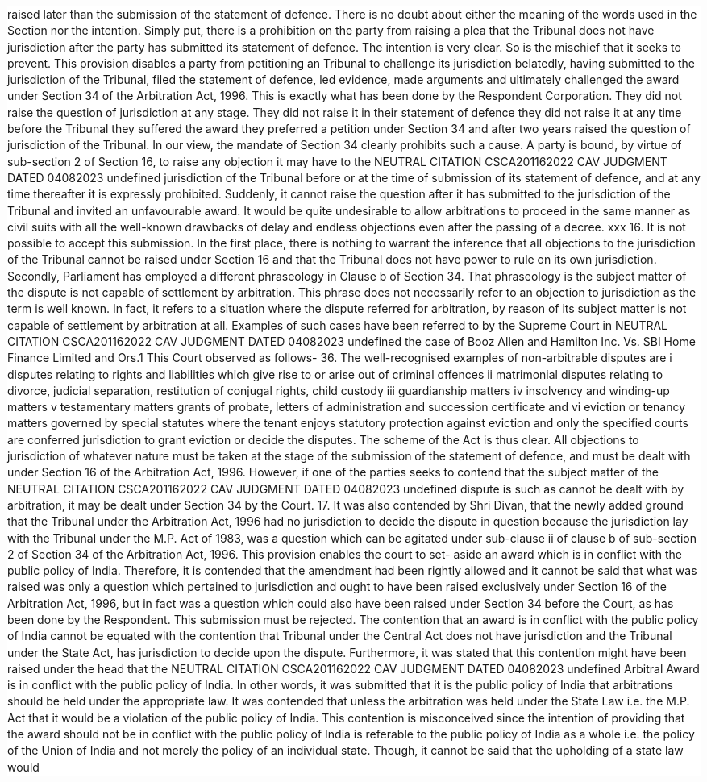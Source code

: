raised later than the submission of the statement of defence. There is no doubt about either the meaning of the words used in the Section nor the intention. Simply put, there is a prohibition on the party from raising a plea that the Tribunal does not have jurisdiction after the party has submitted its statement of defence. The intention is very clear. So is the mischief that it seeks to prevent. This provision disables a party from petitioning an Tribunal to challenge its jurisdiction belatedly, having submitted to the jurisdiction of the Tribunal, filed the statement of defence, led evidence, made arguments and ultimately challenged the award under Section 34 of the Arbitration Act, 1996. This is exactly what has been done by the Respondent Corporation. They did not raise the question of jurisdiction at any stage. They did not raise it in their statement of defence they did not raise it at any time before the Tribunal they suffered the award they preferred a petition under Section 34 and after two years raised the question of jurisdiction of the Tribunal. In our view, the mandate of Section 34 clearly prohibits such a cause. A party is bound, by virtue of sub-section 2 of Section 16, to raise any objection it may have to the NEUTRAL CITATION CSCA201162022 CAV JUDGMENT DATED 04082023 undefined jurisdiction of the Tribunal before or at the time of submission of its statement of defence, and at any time thereafter it is expressly prohibited. Suddenly, it cannot raise the question after it has submitted to the jurisdiction of the Tribunal and invited an unfavourable award. It would be quite undesirable to allow arbitrations to proceed in the same manner as civil suits with all the well-known drawbacks of delay and endless objections even after the passing of a decree. xxx 16. It is not possible to accept this submission. In the first place, there is nothing to warrant the inference that all objections to the jurisdiction of the Tribunal cannot be raised under Section 16 and that the Tribunal does not have power to rule on its own jurisdiction. Secondly, Parliament has employed a different phraseology in Clause b of Section 34. That phraseology is the subject matter of the dispute is not capable of settlement by arbitration. This phrase does not necessarily refer to an objection to jurisdiction as the term is well known. In fact, it refers to a situation where the dispute referred for arbitration, by reason of its subject matter is not capable of settlement by arbitration at all. Examples of such cases have been referred to by the Supreme Court in NEUTRAL CITATION CSCA201162022 CAV JUDGMENT DATED 04082023 undefined the case of Booz Allen and Hamilton Inc. Vs. SBI Home Finance Limited and Ors.1 This Court observed as follows- 36. The well-recognised examples of non-arbitrable disputes are i disputes relating to rights and liabilities which give rise to or arise out of criminal offences ii matrimonial disputes relating to divorce, judicial separation, restitution of conjugal rights, child custody iii guardianship matters iv insolvency and winding-up matters v testamentary matters grants of probate, letters of administration and succession certificate and vi eviction or tenancy matters governed by special statutes where the tenant enjoys statutory protection against eviction and only the specified courts are conferred jurisdiction to grant eviction or decide the disputes. The scheme of the Act is thus clear. All objections to jurisdiction of whatever nature must be taken at the stage of the submission of the statement of defence, and must be dealt with under Section 16 of the Arbitration Act, 1996. However, if one of the parties seeks to contend that the subject matter of the NEUTRAL CITATION CSCA201162022 CAV JUDGMENT DATED 04082023 undefined dispute is such as cannot be dealt with by arbitration, it may be dealt under Section 34 by the Court. 17. It was also contended by Shri Divan, that the newly added ground that the Tribunal under the Arbitration Act, 1996 had no jurisdiction to decide the dispute in question because the jurisdiction lay with the Tribunal under the M.P. Act of 1983, was a question which can be agitated under sub-clause ii of clause b of sub-section 2 of Section 34 of the Arbitration Act, 1996. This provision enables the court to set- aside an award which is in conflict with the public policy of India. Therefore, it is contended that the amendment had been rightly allowed and it cannot be said that what was raised was only a question which pertained to jurisdiction and ought to have been raised exclusively under Section 16 of the Arbitration Act, 1996, but in fact was a question which could also have been raised under Section 34 before the Court, as has been done by the Respondent. This submission must be rejected. The contention that an award is in conflict with the public policy of India cannot be equated with the contention that Tribunal under the Central Act does not have jurisdiction and the Tribunal under the State Act, has jurisdiction to decide upon the dispute. Furthermore, it was stated that this contention might have been raised under the head that the NEUTRAL CITATION CSCA201162022 CAV JUDGMENT DATED 04082023 undefined Arbitral Award is in conflict with the public policy of India. In other words, it was submitted that it is the public policy of India that arbitrations should be held under the appropriate law. It was contended that unless the arbitration was held under the State Law i.e. the M.P. Act that it would be a violation of the public policy of India. This contention is misconceived since the intention of providing that the award should not be in conflict with the public policy of India is referable to the public policy of India as a whole i.e. the policy of the Union of India and not merely the policy of an individual state. Though, it cannot be said that the upholding of a state law would